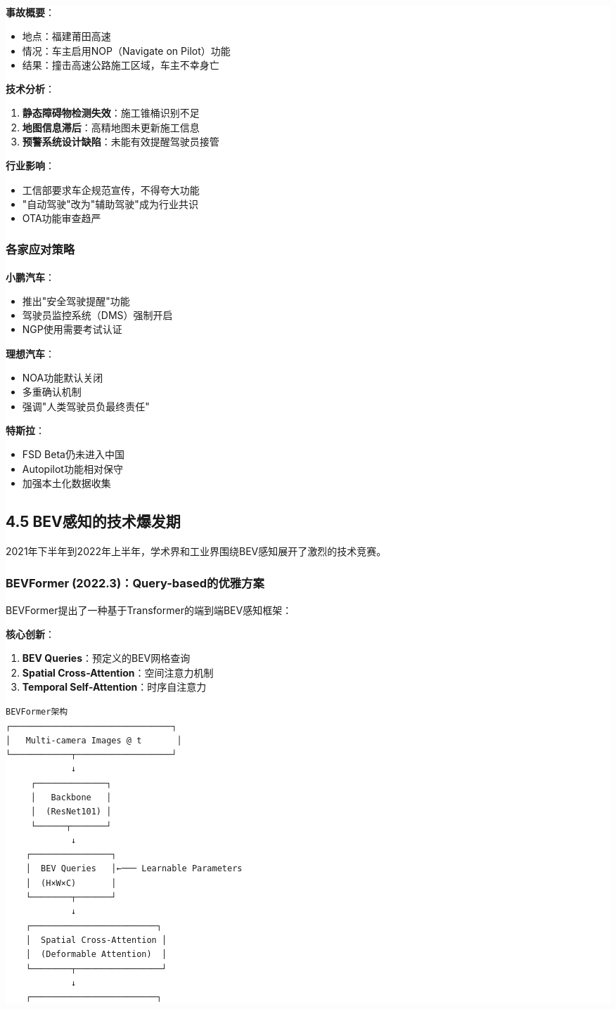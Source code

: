 **事故概要**：
- 地点：福建莆田高速
- 情况：车主启用NOP（Navigate on Pilot）功能
- 结果：撞击高速公路施工区域，车主不幸身亡

**技术分析**：
1. **静态障碍物检测失效**：施工锥桶识别不足
2. **地图信息滞后**：高精地图未更新施工信息
3. **预警系统设计缺陷**：未能有效提醒驾驶员接管

**行业影响**：
- 工信部要求车企规范宣传，不得夸大功能
- "自动驾驶"改为"辅助驾驶"成为行业共识
- OTA功能审查趋严

### 各家应对策略

**小鹏汽车**：
- 推出"安全驾驶提醒"功能
- 驾驶员监控系统（DMS）强制开启
- NGP使用需要考试认证

**理想汽车**：
- NOA功能默认关闭
- 多重确认机制
- 强调"人类驾驶员负最终责任"

**特斯拉**：
- FSD Beta仍未进入中国
- Autopilot功能相对保守
- 加强本土化数据收集

## 4.5 BEV感知的技术爆发期

2021年下半年到2022年上半年，学术界和工业界围绕BEV感知展开了激烈的技术竞赛。

### BEVFormer (2022.3)：Query-based的优雅方案

BEVFormer提出了一种基于Transformer的端到端BEV感知框架：

**核心创新**：
1. **BEV Queries**：预定义的BEV网格查询
2. **Spatial Cross-Attention**：空间注意力机制
3. **Temporal Self-Attention**：时序自注意力

```
BEVFormer架构
┌────────────────────────────────┐
│   Multi-camera Images @ t       │
└────────────┬───────────────────┘
             ↓
     ┌──────────────┐
     │   Backbone   │
     │  (ResNet101) │
     └──────┬───────┘
             ↓
    ┌────────────────┐
    │  BEV Queries   │←─── Learnable Parameters
    │  (H×W×C)       │
    └────────┬───────┘
             ↓
    ┌─────────────────────────┐
    │  Spatial Cross-Attention │
    │  (Deformable Attention)  │
    └────────┬─────────────────┘
             ↓
    ┌─────────────────────────┐
```